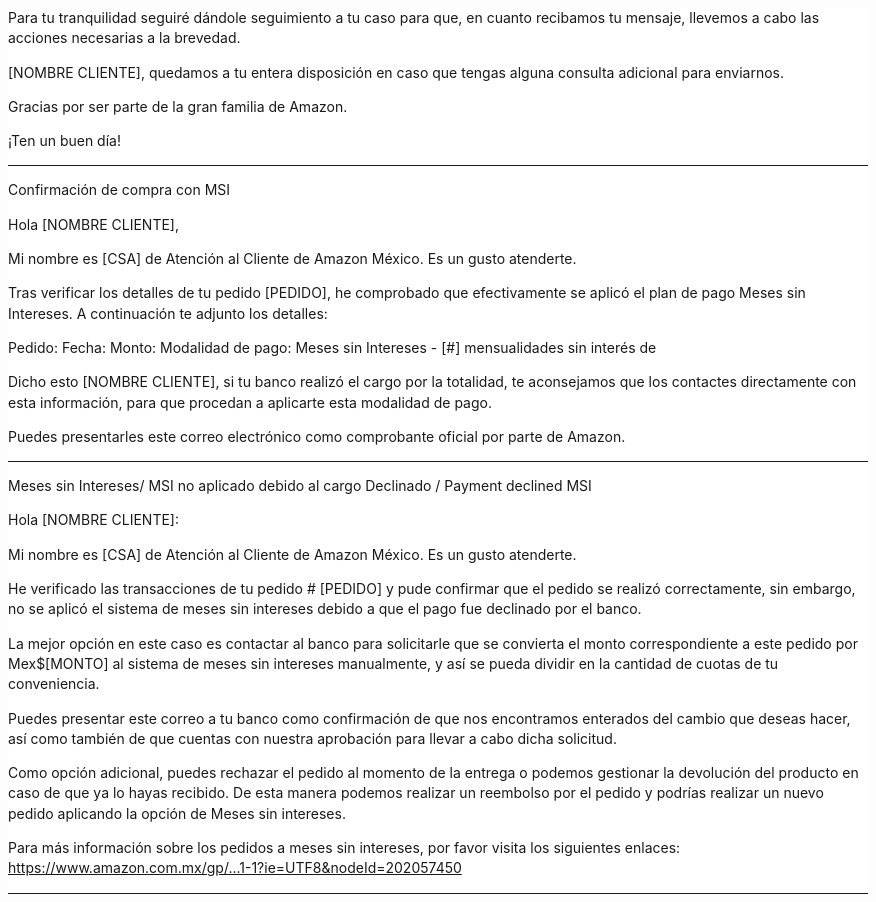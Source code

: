Para tu tranquilidad seguiré dándole seguimiento a tu caso para que, en cuanto recibamos tu mensaje, llevemos a cabo las acciones necesarias a la brevedad.

[NOMBRE CLIENTE], quedamos a tu entera disposición en caso que tengas alguna consulta adicional para enviarnos.

Gracias por ser parte de la gran familia de Amazon.

¡Ten un buen día!

------------------------------------------------------------------------------------------------------------------------------------------------------------------------------------------------------------------------------------------------------------------

Confirmación de compra con MSI 

Hola [NOMBRE CLIENTE],

Mi nombre es [CSA] de Atención al Cliente de Amazon México. Es un gusto atenderte. 

Tras verificar los detalles de tu pedido [PEDIDO], he comprobado que efectivamente se aplicó el plan de pago Meses sin Intereses. A continuación te adjunto los detalles:

Pedido: 
Fecha: 
Monto: 
Modalidad de pago: Meses sin Intereses - [#] mensualidades sin interés de

Dicho esto [NOMBRE CLIENTE], si tu banco realizó el cargo por la totalidad, te aconsejamos que los contactes directamente con esta información, para que procedan a aplicarte esta modalidad de pago.

Puedes presentarles este correo electrónico como comprobante oficial por parte de Amazon.

------------------------------------------------------------------------------------------------------------------------------------------------------------------------------------------------------------------------------------------------------------------

Meses sin Intereses/ MSI no aplicado debido al cargo Declinado / Payment declined MSI 

Hola [NOMBRE CLIENTE]: 

Mi nombre es [CSA] de Atención al Cliente de Amazon México. Es un gusto atenderte. 

He verificado las transacciones de tu pedido # [PEDIDO] y pude confirmar que el pedido se realizó correctamente, sin embargo, no se aplicó el sistema de meses sin intereses debido a que el pago fue declinado por el banco.

La mejor opción en este caso es contactar al banco para solicitarle que se convierta el monto correspondiente a este pedido por Mex$[MONTO] al sistema de meses sin intereses manualmente, y así se pueda dividir en la cantidad de cuotas de tu conveniencia.

Puedes presentar este correo a tu banco como confirmación de que nos encontramos enterados del cambio que deseas hacer, así como también de que cuentas con nuestra aprobación para llevar a cabo dicha solicitud.

Como opción adicional, puedes rechazar el pedido al momento de la entrega o podemos gestionar la devolución del producto en caso de que ya lo hayas recibido. De esta manera podemos realizar un reembolso por el pedido y podrías realizar un nuevo pedido aplicando la opción de Meses sin intereses.

Para más información sobre los pedidos a meses sin intereses, por favor visita los siguientes enlaces:
https://www.amazon.com.mx/gp/...1-1?ie=UTF8&nodeId=202057450

------------------------------------------------------------------------------------------------------------------------------------------------------------------------------------------------------------------------------------------------------------------

